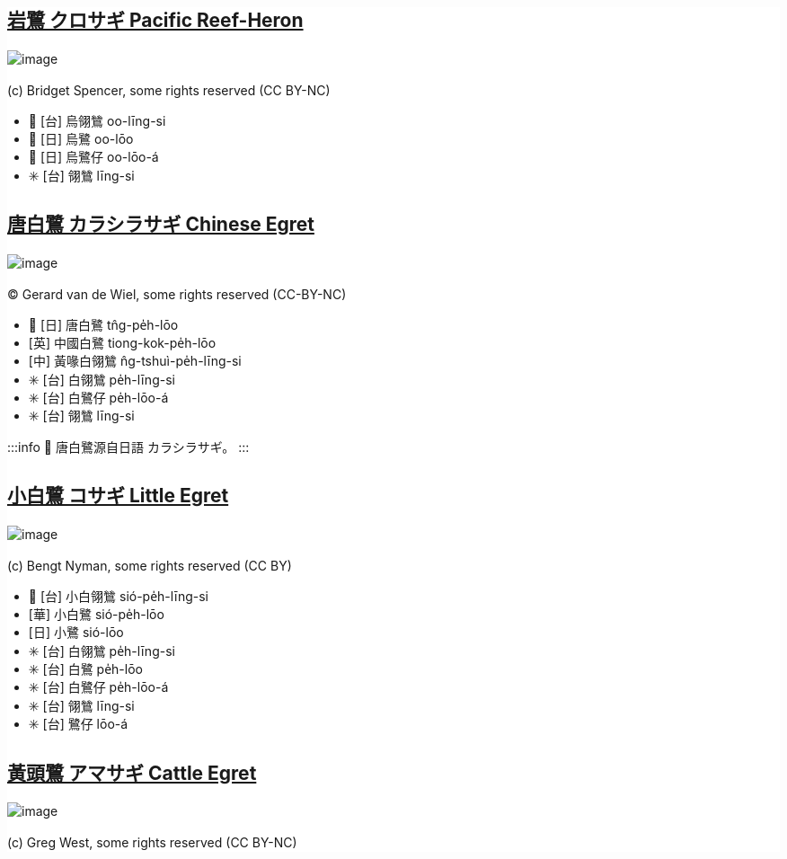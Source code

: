 ## [岩鷺 クロサギ Pacific Reef-Heron](https://ebird.org/species/pacreh1)

![image](https://inaturalist-open-data.s3.amazonaws.com/photos/29852525/medium.jpeg)

(c) Bridget Spencer, some rights reserved (CC BY-NC)

- 🎯 [台] 烏翎鷥 oo-līng-si
- 🎯 [日] 烏鷺 oo-lōo
- 🎯 [日] 烏鷺仔 oo-lōo-á
- ✳️ [台] 翎鷥 līng-si

## [唐白鷺 カラシラサギ Chinese Egret](https://ebird.org/species/chiegr)

![image](https://inaturalist-open-data.s3.amazonaws.com/photos/363689330/large.jpeg)

© Gerard van de Wiel, some rights reserved (CC-BY-NC)

- 🎯 [日] 唐白鷺 tn̂g-pe̍h-lōo
- [英] 中國白鷺 tiong-kok-pe̍h-lōo
- [中] 黃喙白翎鷥 n̂g-tshuì-pe̍h-līng-si
- ✳️ [台] 白翎鷥 pe̍h-līng-si
- ✳️ [台] 白鷺仔 pe̍h-lōo-á
- ✳️ [台] 翎鷥 līng-si

:::info
📍 唐白鷺源自日語 カラシラサギ。
:::

## [小白鷺 コサギ Little Egret](https://ebird.org/species/litegr)

![image](https://inaturalist-open-data.s3.amazonaws.com/photos/205293169/medium.jpg)

(c) Bengt Nyman, some rights reserved (CC BY)

- 🎯 [台] 小白翎鷥 sió-pe̍h-līng-si
- [華] 小白鷺 sió-pe̍h-lōo
- [日] 小鷺 sió-lōo
- ✳️ [台] 白翎鷥 pe̍h-līng-si
- ✳️ [台] 白鷺 pe̍h-lōo
- ✳️ [台] 白鷺仔 pe̍h-lōo-á
- ✳️ [台] 翎鷥 līng-si
- ✳️ [台] 鷺仔 lōo-á

## [黃頭鷺 アマサギ Cattle Egret](https://ebird.org/species/categr2)

![image](https://inaturalist-open-data.s3.amazonaws.com/photos/242146160/medium.jpg)

(c) Greg West, some rights reserved (CC BY-NC)
